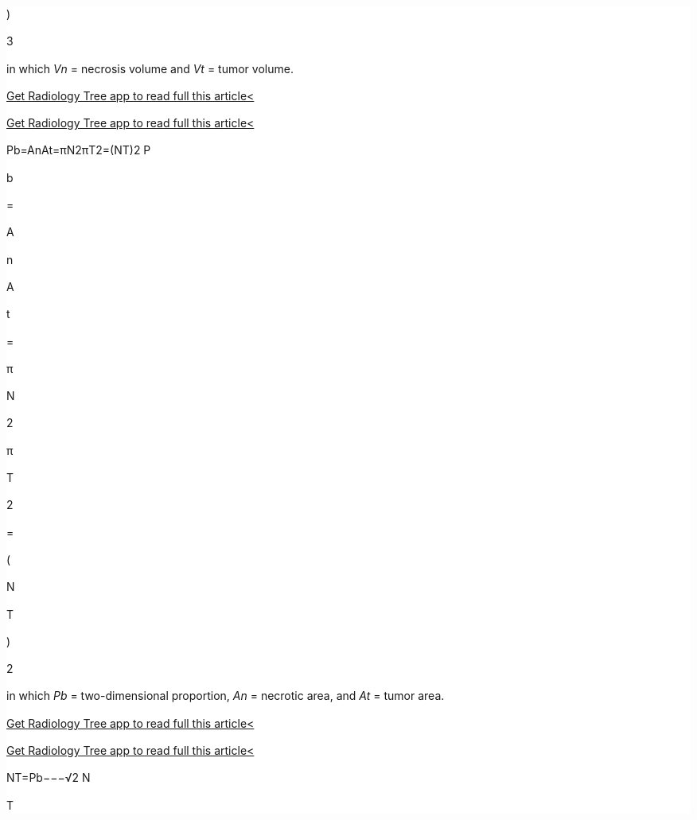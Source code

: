 )

3


in which _Vn_ = necrosis volume and _Vt_ = tumor volume.


[Get Radiology Tree app to read full this article<](https://clinicalpub.com/app)

[Get Radiology Tree app to read full this article<](https://clinicalpub.com/app)

Pb=AnAt=πN2πT2=(NT)2
P

b

=

A

n

A

t

=

π

N

2

π

T

2

=

(

N

T

)

2


in which _Pb_ = two-dimensional proportion, _An_ = necrotic area, and _At_ = tumor area.


[Get Radiology Tree app to read full this article<](https://clinicalpub.com/app)

[Get Radiology Tree app to read full this article<](https://clinicalpub.com/app)

NT=Pb−−−√2
N

T
